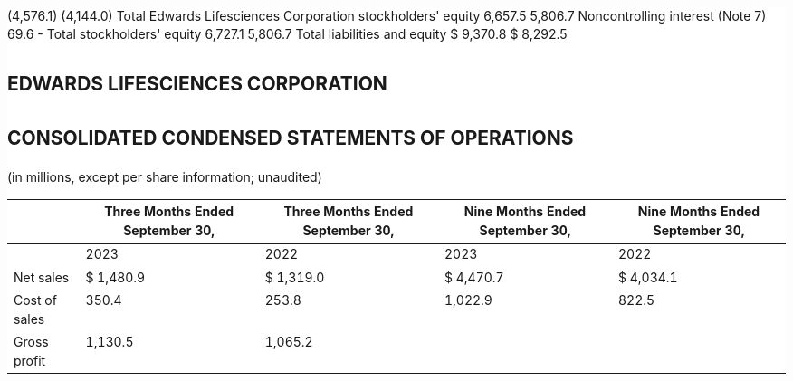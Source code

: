 <td>(4,576.1)</td>
<td>(4,144.0)</td>
</tr>
<tr>
<td>Total Edwards Lifesciences Corporation stockholders' equity</td>
<td>6,657.5</td>
<td>5,806.7</td>
</tr>
<tr>
<td>Noncontrolling interest (Note 7)</td>
<td>69.6</td>
<td>-</td>
</tr>
<tr>
<td>Total stockholders' equity</td>
<td>6,727.1</td>
<td>5,806.7</td>
</tr>
<tr>
<td>Total liabilities and equity</td>
<td>$ 9,370.8</td>
<td>$ 8,292.5</td>
</tr>
</tbody>
</table>
<h2>EDWARDS LIFESCIENCES CORPORATION</h2>
<h2>CONSOLIDATED CONDENSED STATEMENTS OF OPERATIONS</h2>
<p>(in millions, except per share information; unaudited)</p>
<table>
<thead>
<tr>
<th></th>
<th>Three Months Ended September 30,</th>
<th>Three Months Ended September 30,</th>
<th>Nine Months Ended September 30,</th>
<th>Nine Months Ended September 30,</th>
</tr>
</thead>
<tbody>
<tr>
<td></td>
<td>2023</td>
<td>2022</td>
<td>2023</td>
<td>2022</td>
</tr>
<tr>
<td>Net sales</td>
<td>$ 1,480.9</td>
<td>$ 1,319.0</td>
<td>$ 4,470.7</td>
<td>$ 4,034.1</td>
</tr>
<tr>
<td>Cost of sales</td>
<td>350.4</td>
<td>253.8</td>
<td>1,022.9</td>
<td>822.5</td>
</tr>
<tr>
<td>Gross profit</td>
<td>1,130.5</td>
<td>1,065.2</td>